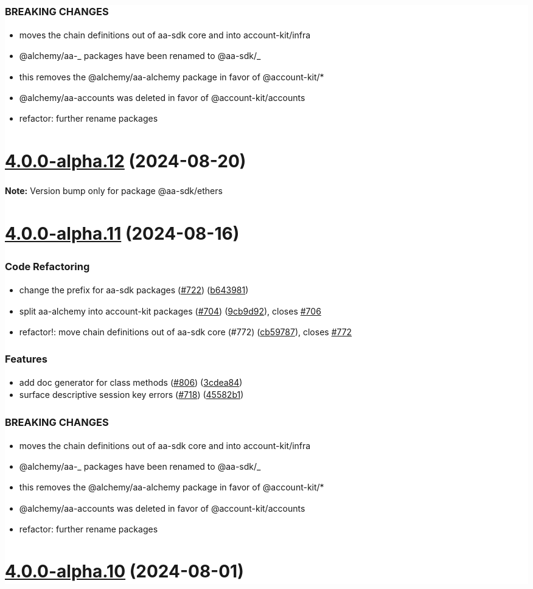 ### BREAKING CHANGES

- moves the chain definitions out of aa-sdk core and into account-kit/infra
- @alchemy/aa-_ packages have been renamed to @aa-sdk/_
- this removes the @alchemy/aa-alchemy package in favor of @account-kit/\*
- @alchemy/aa-accounts was deleted in favor of @account-kit/accounts

- refactor: further rename packages

# [4.0.0-alpha.12](https://github.com/alchemyplatform/aa-sdk/compare/v4.0.0-alpha.11...v4.0.0-alpha.12) (2024-08-20)

**Note:** Version bump only for package @aa-sdk/ethers

# [4.0.0-alpha.11](https://github.com/alchemyplatform/aa-sdk/compare/v3.19.0...v4.0.0-alpha.11) (2024-08-16)

### Code Refactoring

- change the prefix for aa-sdk packages ([#722](https://github.com/alchemyplatform/aa-sdk/issues/722)) ([b643981](https://github.com/alchemyplatform/aa-sdk/commit/b643981e900d9cabf6e273b5f7e9e75cd0c32c7d))
- split aa-alchemy into account-kit packages ([#704](https://github.com/alchemyplatform/aa-sdk/issues/704)) ([9cb9d92](https://github.com/alchemyplatform/aa-sdk/commit/9cb9d9283db899d5a2f632767993c04135eb1de8)), closes [#706](https://github.com/alchemyplatform/aa-sdk/issues/706)

- refactor!: move chain definitions out of aa-sdk core (#772) ([cb59787](https://github.com/alchemyplatform/aa-sdk/commit/cb597879a01179a24b919650ba19c1bba0da6e1d)), closes [#772](https://github.com/alchemyplatform/aa-sdk/issues/772)

### Features

- add doc generator for class methods ([#806](https://github.com/alchemyplatform/aa-sdk/issues/806)) ([3cdea84](https://github.com/alchemyplatform/aa-sdk/commit/3cdea8457d0a1fabd63d6d318a7bd1f62883d5b4))
- surface descriptive session key errors ([#718](https://github.com/alchemyplatform/aa-sdk/issues/718)) ([45582b1](https://github.com/alchemyplatform/aa-sdk/commit/45582b14e7116903f9b91cdd4bf2bb04de14ffa4))

### BREAKING CHANGES

- moves the chain definitions out of aa-sdk core and into account-kit/infra
- @alchemy/aa-_ packages have been renamed to @aa-sdk/_
- this removes the @alchemy/aa-alchemy package in favor of @account-kit/\*
- @alchemy/aa-accounts was deleted in favor of @account-kit/accounts

- refactor: further rename packages

# [4.0.0-alpha.10](https://github.com/alchemyplatform/aa-sdk/compare/v4.0.0-alpha.9...v4.0.0-alpha.10) (2024-08-01)
